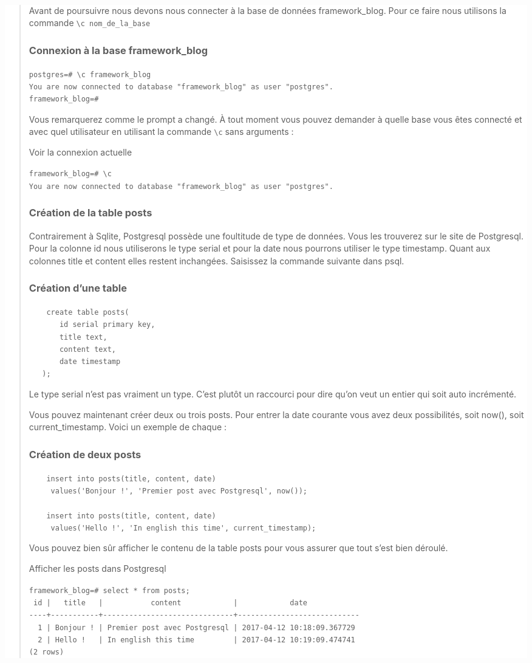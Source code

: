 >Avant de poursuivre nous devons nous connecter à la base de données framework_blog. Pour ce faire nous utilisons la 
>commande `\c nom_de_la_base`  
>
>### Connexion à la base framework_blog  
>```postgresql
> postgres=# \c framework_blog 
> You are now connected to database "framework_blog" as user "postgres".
> framework_blog=#  
>```
> Vous remarquerez comme le prompt a changé. À tout moment vous pouvez demander à quelle base vous êtes connecté et avec
> quel utilisateur en utilisant la commande `\c` sans arguments :
> 
> Voir la connexion actuelle
>```postgresql
> framework_blog=# \c  
> You are now connected to database "framework_blog" as user "postgres".  
> ```  
>### Création de la table posts  
>
> Contrairement à Sqlite, Postgresql possède une foultitude de type de données. Vous les trouverez sur le site de Postgresql. 
Pour la colonne id nous utiliserons le type serial et pour la date nous pourrons utiliser le type timestamp. Quant aux colonnes
 title et content elles restent inchangées. Saisissez la commande suivante dans psql.  
> 
>### Création d’une table  
>```postgresql
>     create table posts(
>        id serial primary key,
>        title text,
>        content text,
>        date timestamp
>    );  
 >```
> Le type serial n’est pas vraiment un type. C’est plutôt un raccourci pour dire qu’on veut un entier qui soit auto incrémenté.
> 
> Vous pouvez maintenant créer deux ou trois posts. Pour entrer la date courante vous avez deux possibilités, soit now(),
> soit current_timestamp. Voici un exemple de chaque :
> 
>### Création de deux posts  
>```postgresql
>     insert into posts(title, content, date)
>      values('Bonjour !', 'Premier post avec Postgresql', now());
>     
>     insert into posts(title, content, date)
>      values('Hello !', 'In english this time', current_timestamp);  
>```  
> Vous pouvez bien sûr afficher le contenu de la table posts pour vous assurer que tout s’est bien déroulé.
> 
> Afficher les posts dans Postgresql
>```postgresql
> framework_blog=# select * from posts;
>  id |   title   |           content            |            date            
> ----+-----------+------------------------------+----------------------------
>   1 | Bonjour ! | Premier post avec Postgresql | 2017-04-12 10:18:09.367729
>   2 | Hello !   | In english this time         | 2017-04-12 10:19:09.474741
> (2 rows)  
>```  